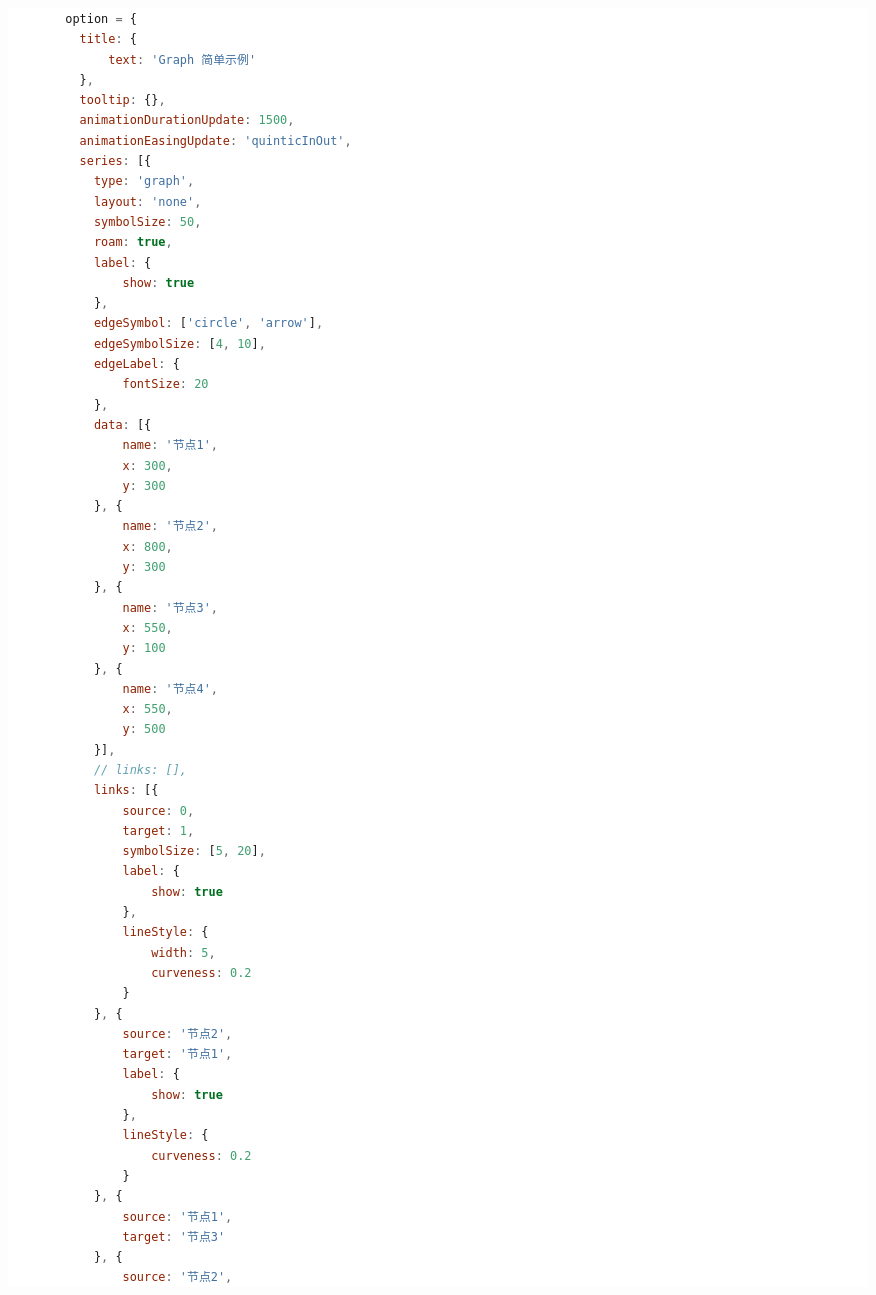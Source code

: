 ```javascript
        option = {
          title: {
              text: 'Graph 简单示例'
          },
          tooltip: {},
          animationDurationUpdate: 1500,
          animationEasingUpdate: 'quinticInOut',
          series: [{
            type: 'graph',
            layout: 'none',
            symbolSize: 50,
            roam: true,
            label: {
                show: true
            },
            edgeSymbol: ['circle', 'arrow'],
            edgeSymbolSize: [4, 10],
            edgeLabel: {
                fontSize: 20
            },
            data: [{
                name: '节点1',
                x: 300,
                y: 300
            }, {
                name: '节点2',
                x: 800,
                y: 300
            }, {
                name: '节点3',
                x: 550,
                y: 100
            }, {
                name: '节点4',
                x: 550,
                y: 500
            }],
            // links: [],
            links: [{
                source: 0,
                target: 1,
                symbolSize: [5, 20],
                label: {
                    show: true
                },
                lineStyle: {
                    width: 5,
                    curveness: 0.2
                }
            }, {
                source: '节点2',
                target: '节点1',
                label: {
                    show: true
                },
                lineStyle: {
                    curveness: 0.2
                }
            }, {
                source: '节点1',
                target: '节点3'
            }, {
                source: '节点2',
```